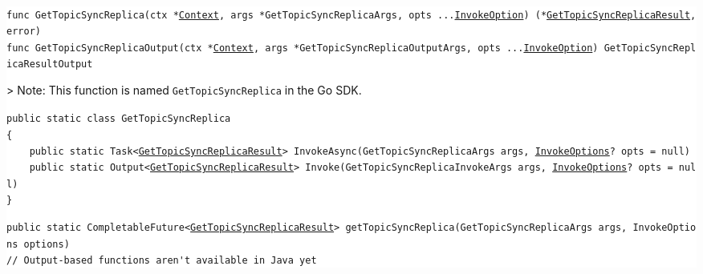 
<div>
<pulumi-choosable type="language" values="go">
<div class="highlight"><pre class="chroma"><code class="language-go" data-lang="go"
><span class="k">func </span>GetTopicSyncReplica<span class="p">(</span><span class="nx">ctx</span><span class="p"> *</span><span class="nx"><a href="https://pkg.go.dev/github.com/pulumi/pulumi/sdk/v3/go/pulumi?tab=doc#Context">Context</a></span><span class="p">,</span> <span class="nx">args</span><span class="p"> *</span><span class="nx">GetTopicSyncReplicaArgs</span><span class="p">,</span> <span class="nx">opts</span><span class="p"> ...</span><span class="nx"><a href="https://pkg.go.dev/github.com/pulumi/pulumi/sdk/v3/go/pulumi?tab=doc#InvokeOption">InvokeOption</a></span><span class="p">) (*<span class="nx"><a href="#result">GetTopicSyncReplicaResult</a></span>, error)</span
><span class="k">
func </span>GetTopicSyncReplicaOutput<span class="p">(</span><span class="nx">ctx</span><span class="p"> *</span><span class="nx"><a href="https://pkg.go.dev/github.com/pulumi/pulumi/sdk/v3/go/pulumi?tab=doc#Context">Context</a></span><span class="p">,</span> <span class="nx">args</span><span class="p"> *</span><span class="nx">GetTopicSyncReplicaOutputArgs</span><span class="p">,</span> <span class="nx">opts</span><span class="p"> ...</span><span class="nx"><a href="https://pkg.go.dev/github.com/pulumi/pulumi/sdk/v3/go/pulumi?tab=doc#InvokeOption">InvokeOption</a></span><span class="p">) GetTopicSyncReplicaResultOutput</span
></code></pre></div>

&gt; Note: This function is named `GetTopicSyncReplica` in the Go SDK.

</pulumi-choosable>
</div>


<div>
<pulumi-choosable type="language" values="csharp">
<div class="highlight"><pre class="chroma"><code class="language-csharp" data-lang="csharp"><span class="k">public static class </span><span class="nx">GetTopicSyncReplica </span><span class="p">
{</span><span class="k">
    public static </span>Task&lt;<span class="nx"><a href="#result">GetTopicSyncReplicaResult</a></span>> <span class="p">InvokeAsync(</span><span class="nx">GetTopicSyncReplicaArgs</span><span class="p"> </span><span class="nx">args<span class="p">,</span> <span class="nx"><a href="/docs/reference/pkg/dotnet/Pulumi/Pulumi.InvokeOptions.html">InvokeOptions</a></span><span class="p">? </span><span class="nx">opts = null<span class="p">)</span><span class="k">
    public static </span>Output&lt;<span class="nx"><a href="#result">GetTopicSyncReplicaResult</a></span>> <span class="p">Invoke(</span><span class="nx">GetTopicSyncReplicaInvokeArgs</span><span class="p"> </span><span class="nx">args<span class="p">,</span> <span class="nx"><a href="/docs/reference/pkg/dotnet/Pulumi/Pulumi.InvokeOptions.html">InvokeOptions</a></span><span class="p">? </span><span class="nx">opts = null<span class="p">)</span><span class="p">
}</span></code></pre></div>
</pulumi-choosable>
</div>


<div>
<pulumi-choosable type="language" values="java">
<div class="highlight"><pre class="chroma"><code class="language-java" data-lang="java"><span class="k">public static CompletableFuture&lt;<span class="nx"><a href="#result">GetTopicSyncReplicaResult</a></span>> </span>getTopicSyncReplica<span class="p">(</span><span class="nx">GetTopicSyncReplicaArgs</span><span class="p"> </span><span class="nx">args<span class="p">,</span> <span class="nx">InvokeOptions</span><span class="p"> </span><span class="nx">options<span class="p">)</span>
<span class="c">// Output-based functions aren't available in Java yet</span>
</code></pre></div>
</pulumi-choosable>
</div>
